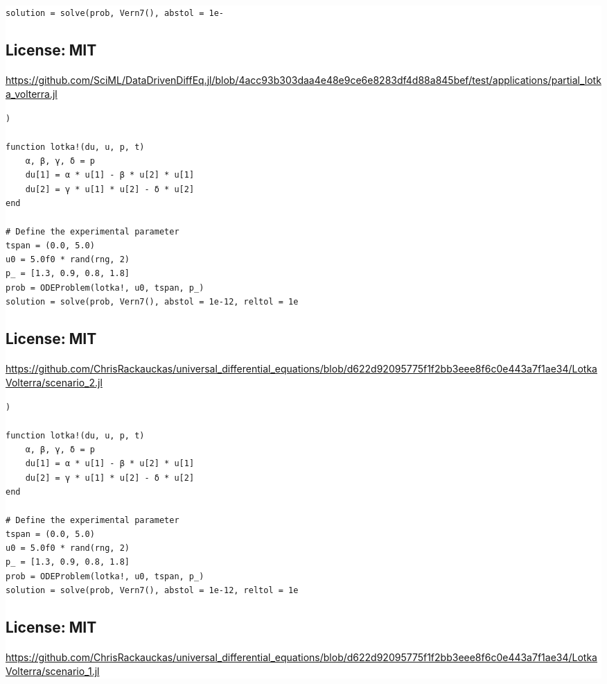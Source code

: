```
solution = solve(prob, Vern7(), abstol = 1e-
```


## License: MIT
https://github.com/SciML/DataDrivenDiffEq.jl/blob/4acc93b303daa4e48e9ce6e8283df4d88a845bef/test/applications/partial_lotka_volterra.jl

```
)

function lotka!(du, u, p, t)
    α, β, γ, δ = p
    du[1] = α * u[1] - β * u[2] * u[1]
    du[2] = γ * u[1] * u[2] - δ * u[2]
end

# Define the experimental parameter
tspan = (0.0, 5.0)
u0 = 5.0f0 * rand(rng, 2)
p_ = [1.3, 0.9, 0.8, 1.8]
prob = ODEProblem(lotka!, u0, tspan, p_)
solution = solve(prob, Vern7(), abstol = 1e-12, reltol = 1e
```


## License: MIT
https://github.com/ChrisRackauckas/universal_differential_equations/blob/d622d92095775f1f2bb3eee8f6c0e443a7f1ae34/LotkaVolterra/scenario_2.jl

```
)

function lotka!(du, u, p, t)
    α, β, γ, δ = p
    du[1] = α * u[1] - β * u[2] * u[1]
    du[2] = γ * u[1] * u[2] - δ * u[2]
end

# Define the experimental parameter
tspan = (0.0, 5.0)
u0 = 5.0f0 * rand(rng, 2)
p_ = [1.3, 0.9, 0.8, 1.8]
prob = ODEProblem(lotka!, u0, tspan, p_)
solution = solve(prob, Vern7(), abstol = 1e-12, reltol = 1e
```


## License: MIT
https://github.com/ChrisRackauckas/universal_differential_equations/blob/d622d92095775f1f2bb3eee8f6c0e443a7f1ae34/LotkaVolterra/scenario_1.jl
